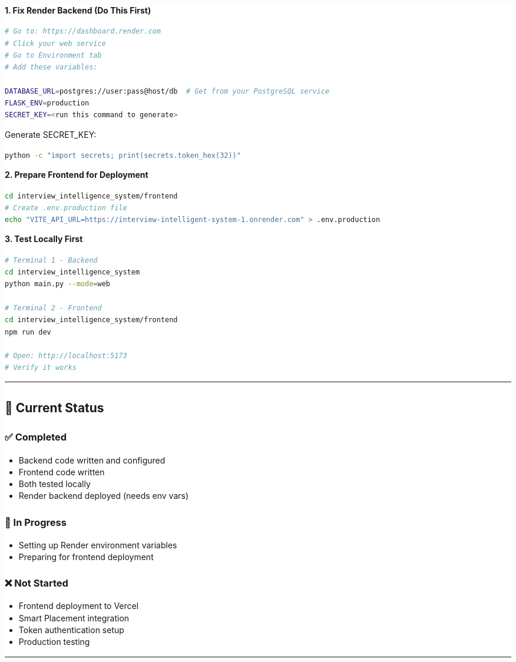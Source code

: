 **1. Fix Render Backend (Do This First)**
```bash
# Go to: https://dashboard.render.com
# Click your web service
# Go to Environment tab
# Add these variables:

DATABASE_URL=postgres://user:pass@host/db  # Get from your PostgreSQL service
FLASK_ENV=production
SECRET_KEY=<run this command to generate>
```

Generate SECRET_KEY:
```bash
python -c "import secrets; print(secrets.token_hex(32))"
```

**2. Prepare Frontend for Deployment**
```bash
cd interview_intelligence_system/frontend
# Create .env.production file
echo "VITE_API_URL=https://interview-intelligent-system-1.onrender.com" > .env.production
```

**3. Test Locally First**
```bash
# Terminal 1 - Backend
cd interview_intelligence_system
python main.py --mode=web

# Terminal 2 - Frontend
cd interview_intelligence_system/frontend
npm run dev

# Open: http://localhost:5173
# Verify it works
```

---

## 🎯 Current Status

### ✅ Completed
- Backend code written and configured
- Frontend code written
- Both tested locally
- Render backend deployed (needs env vars)

### 🔄 In Progress
- Setting up Render environment variables
- Preparing for frontend deployment

### ❌ Not Started
- Frontend deployment to Vercel
- Smart Placement integration
- Token authentication setup
- Production testing

---
